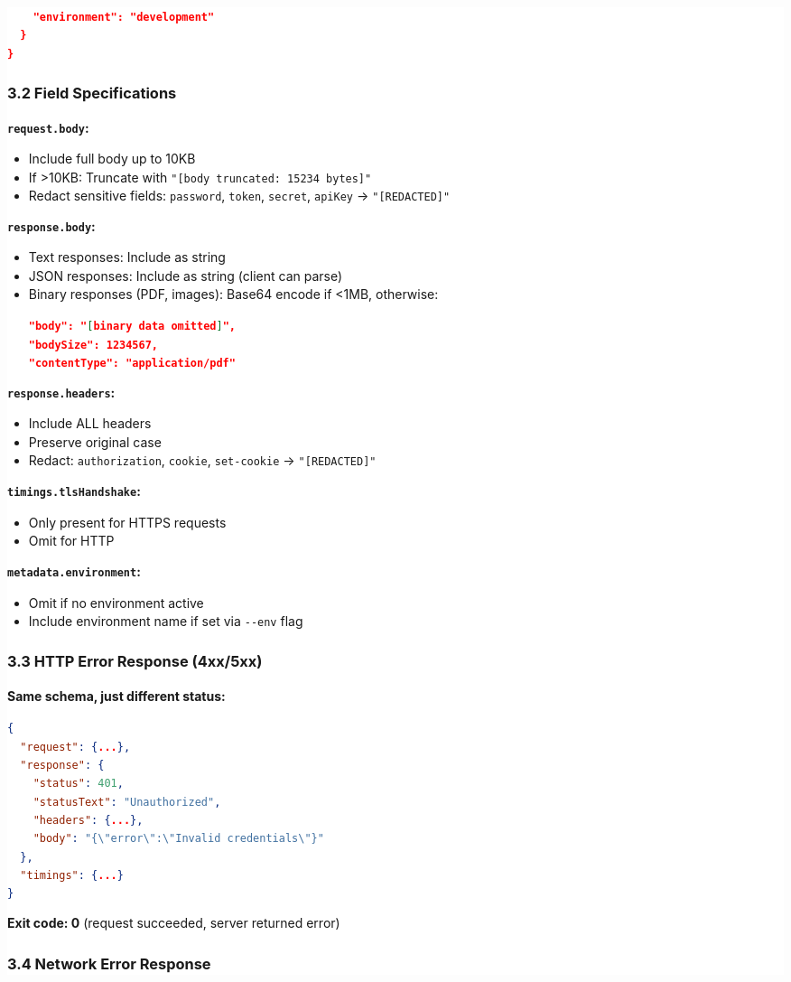 ```json
    "environment": "development"
  }
}
```

### 3.2 Field Specifications

**`request.body`:**
- Include full body up to 10KB
- If >10KB: Truncate with `"[body truncated: 15234 bytes]"`
- Redact sensitive fields: `password`, `token`, `secret`, `apiKey` → `"[REDACTED]"`

**`response.body`:**
- Text responses: Include as string
- JSON responses: Include as string (client can parse)
- Binary responses (PDF, images): Base64 encode if <1MB, otherwise:
  ```json
  "body": "[binary data omitted]",
  "bodySize": 1234567,
  "contentType": "application/pdf"
  ```

**`response.headers`:**
- Include ALL headers
- Preserve original case
- Redact: `authorization`, `cookie`, `set-cookie` → `"[REDACTED]"`

**`timings.tlsHandshake`:**
- Only present for HTTPS requests
- Omit for HTTP

**`metadata.environment`:**
- Omit if no environment active
- Include environment name if set via `--env` flag

### 3.3 HTTP Error Response (4xx/5xx)

**Same schema, just different status:**

```json
{
  "request": {...},
  "response": {
    "status": 401,
    "statusText": "Unauthorized",
    "headers": {...},
    "body": "{\"error\":\"Invalid credentials\"}"
  },
  "timings": {...}
}
```

**Exit code: 0** (request succeeded, server returned error)

### 3.4 Network Error Response
